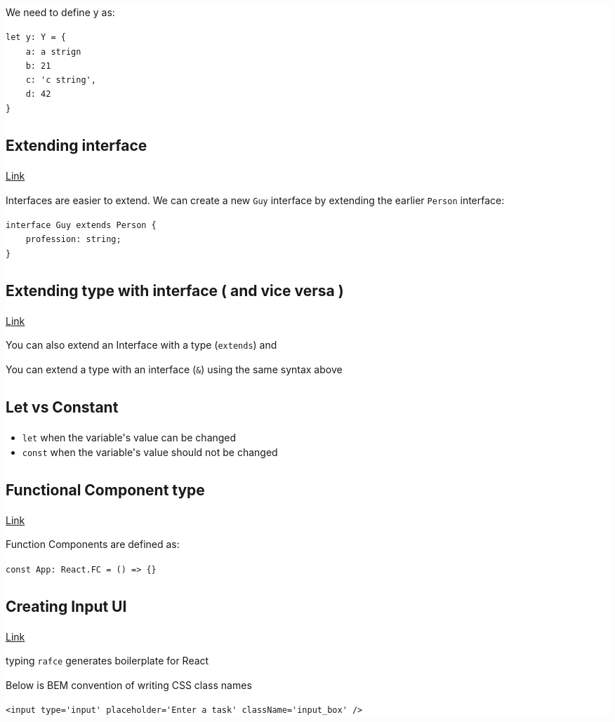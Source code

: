 We need to define y as:
```
let y: Y = {
	a: a strign
	b: 21
	c: 'c string',
	d: 42
}
```

## Extending interface

[Link](https://www.youtube.com/watch?v=FJDVKeh7RJI&t=953s)

Interfaces are easier to extend. We can create a new `Guy` interface by extending the earlier `Person` interface:
```
interface Guy extends Person {
	profession: string;
}
```

## Extending type with interface ( and vice versa )

[Link](https://www.youtube.com/watch?v=FJDVKeh7RJI&t=1005s)

You can also extend an Interface with a type (`extends`) and

You can extend a type with an interface (`&`) using the same syntax above

## Let vs Constant

- `let` when the variable's value can be changed
- `const` when the variable's value should not be changed

## Functional Component type

[Link](https://www.youtube.com/watch?v=FJDVKeh7RJI&t=1102s)

Function Components are defined as:
```
const App: React.FC = () => {}
```

## Creating Input UI

[Link](https://www.youtube.com/watch?v=FJDVKeh7RJI&t=1159s&pp=0gcJCcUCDuyUWbzu)

typing `rafce` generates boilerplate for React 

Below is BEM convention of writing CSS class names
```
<input type='input' placeholder='Enter a task' className='input_box' />
```
